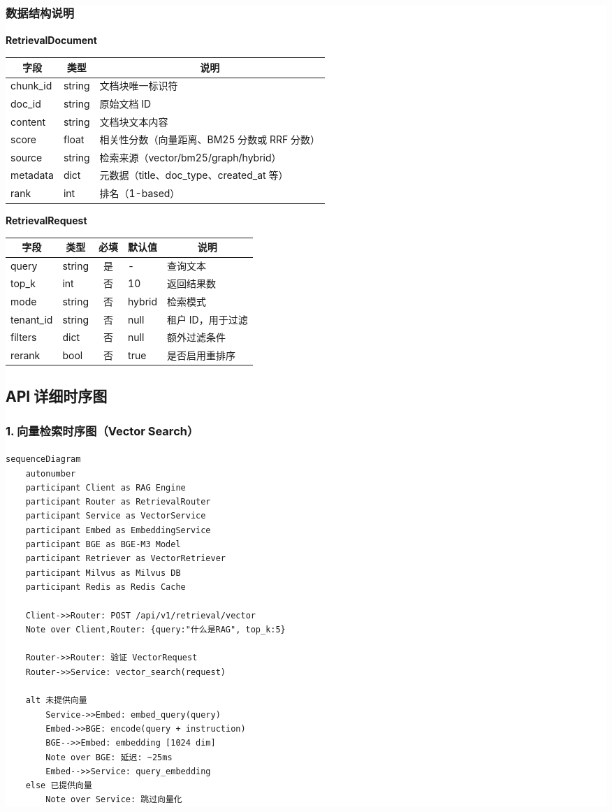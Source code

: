 ### 数据结构说明

**RetrievalDocument**

| 字段     | 类型   | 说明                                         |
| -------- | ------ | -------------------------------------------- |
| chunk_id | string | 文档块唯一标识符                             |
| doc_id   | string | 原始文档 ID                                  |
| content  | string | 文档块文本内容                               |
| score    | float  | 相关性分数（向量距离、BM25 分数或 RRF 分数） |
| source   | string | 检索来源（vector/bm25/graph/hybrid）         |
| metadata | dict   | 元数据（title、doc_type、created_at 等）     |
| rank     | int    | 排名（1-based）                              |

**RetrievalRequest**

| 字段      | 类型   | 必填 | 默认值 | 说明              |
| --------- | ------ | :--: | ------ | ----------------- |
| query     | string |  是  | -      | 查询文本          |
| top_k     | int    |  否  | 10     | 返回结果数        |
| mode      | string |  否  | hybrid | 检索模式          |
| tenant_id | string |  否  | null   | 租户 ID，用于过滤 |
| filters   | dict   |  否  | null   | 额外过滤条件      |
| rerank    | bool   |  否  | true   | 是否启用重排序    |

## API 详细时序图

### 1. 向量检索时序图（Vector Search）

```mermaid
sequenceDiagram
    autonumber
    participant Client as RAG Engine
    participant Router as RetrievalRouter
    participant Service as VectorService
    participant Embed as EmbeddingService
    participant BGE as BGE-M3 Model
    participant Retriever as VectorRetriever
    participant Milvus as Milvus DB
    participant Redis as Redis Cache

    Client->>Router: POST /api/v1/retrieval/vector
    Note over Client,Router: {query:"什么是RAG", top_k:5}

    Router->>Router: 验证 VectorRequest
    Router->>Service: vector_search(request)

    alt 未提供向量
        Service->>Embed: embed_query(query)
        Embed->>BGE: encode(query + instruction)
        BGE-->>Embed: embedding [1024 dim]
        Note over BGE: 延迟: ~25ms
        Embed-->>Service: query_embedding
    else 已提供向量
        Note over Service: 跳过向量化
```